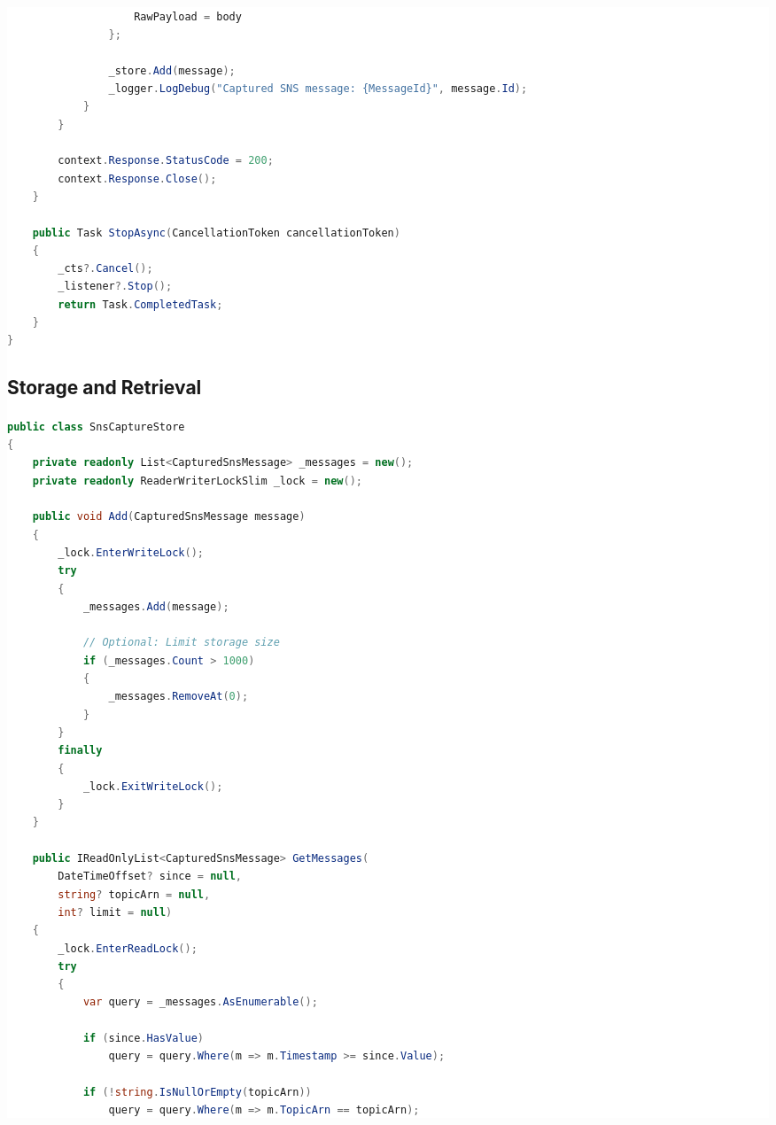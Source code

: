 ```csharp
                    RawPayload = body
                };

                _store.Add(message);
                _logger.LogDebug("Captured SNS message: {MessageId}", message.Id);
            }
        }

        context.Response.StatusCode = 200;
        context.Response.Close();
    }

    public Task StopAsync(CancellationToken cancellationToken)
    {
        _cts?.Cancel();
        _listener?.Stop();
        return Task.CompletedTask;
    }
}
```

## Storage and Retrieval

```csharp
public class SnsCaptureStore
{
    private readonly List<CapturedSnsMessage> _messages = new();
    private readonly ReaderWriterLockSlim _lock = new();

    public void Add(CapturedSnsMessage message)
    {
        _lock.EnterWriteLock();
        try
        {
            _messages.Add(message);
            
            // Optional: Limit storage size
            if (_messages.Count > 1000)
            {
                _messages.RemoveAt(0);
            }
        }
        finally
        {
            _lock.ExitWriteLock();
        }
    }

    public IReadOnlyList<CapturedSnsMessage> GetMessages(
        DateTimeOffset? since = null,
        string? topicArn = null,
        int? limit = null)
    {
        _lock.EnterReadLock();
        try
        {
            var query = _messages.AsEnumerable();

            if (since.HasValue)
                query = query.Where(m => m.Timestamp >= since.Value);

            if (!string.IsNullOrEmpty(topicArn))
                query = query.Where(m => m.TopicArn == topicArn);
```